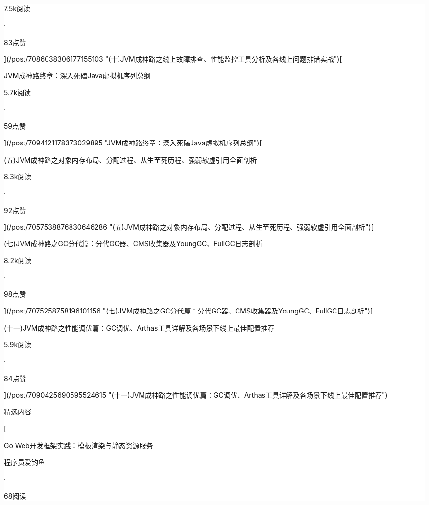 7.5k阅读

· 

83点赞



](/post/7086038306177155103 "(十)JVM成神路之线上故障排查、性能监控工具分析及各线上问题排错实战")[

JVM成神路终章：深入死磕Java虚拟机序列总纲

5.7k阅读

· 

59点赞



](/post/7094121178373029895 "JVM成神路终章：深入死磕Java虚拟机序列总纲")[

(五)JVM成神路之对象内存布局、分配过程、从生至死历程、强弱软虚引用全面剖析

8.3k阅读

· 

92点赞



](/post/7057538876830646286 "(五)JVM成神路之对象内存布局、分配过程、从生至死历程、强弱软虚引用全面剖析")[

(七)JVM成神路之GC分代篇：分代GC器、CMS收集器及YoungGC、FullGC日志剖析

8.2k阅读

· 

98点赞



](/post/7075258758196101156 "(七)JVM成神路之GC分代篇：分代GC器、CMS收集器及YoungGC、FullGC日志剖析")[

(十一)JVM成神路之性能调优篇：GC调优、Arthas工具详解及各场景下线上最佳配置推荐

5.9k阅读

· 

84点赞



](/post/7090425690595524615 "(十一)JVM成神路之性能调优篇：GC调优、Arthas工具详解及各场景下线上最佳配置推荐")

精选内容

[

Go Web开发框架实践：模板渲染与静态资源服务

程序员爱钓鱼

· 

68阅读
